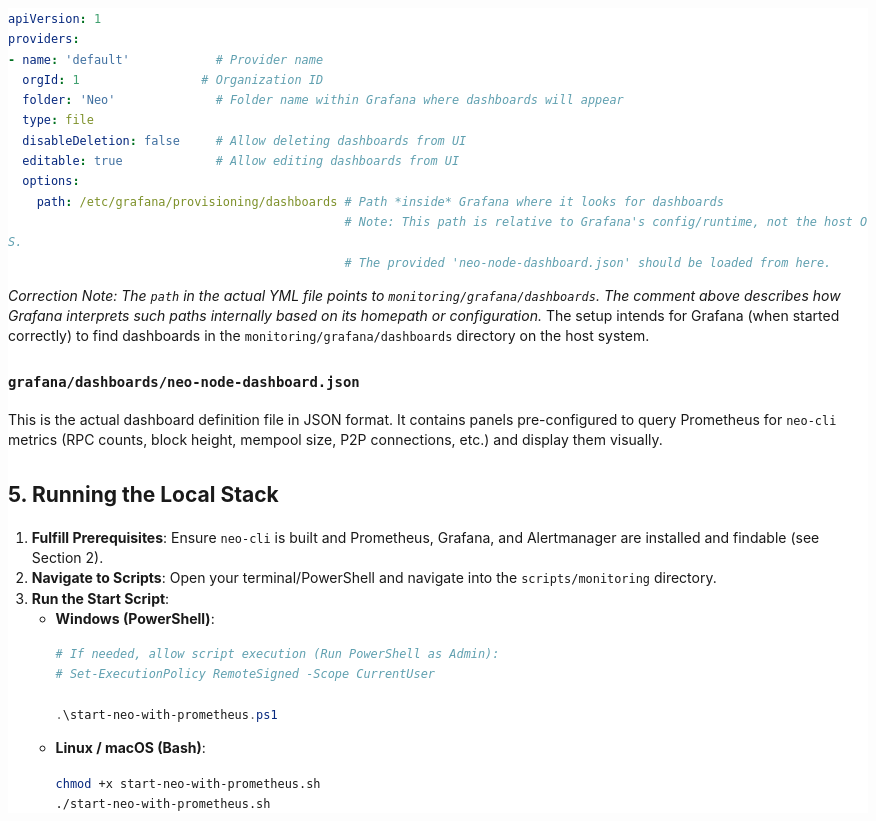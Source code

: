 ```yaml
apiVersion: 1
providers:
- name: 'default'            # Provider name
  orgId: 1                 # Organization ID
  folder: 'Neo'              # Folder name within Grafana where dashboards will appear
  type: file
  disableDeletion: false     # Allow deleting dashboards from UI
  editable: true             # Allow editing dashboards from UI
  options:
    path: /etc/grafana/provisioning/dashboards # Path *inside* Grafana where it looks for dashboards
                                               # Note: This path is relative to Grafana's config/runtime, not the host OS.
                                               # The provided 'neo-node-dashboard.json' should be loaded from here.
```
*Correction Note: The `path` in the actual YML file points to `monitoring/grafana/dashboards`. The comment above describes how Grafana interprets such paths internally based on its homepath or configuration.* The setup intends for Grafana (when started correctly) to find dashboards in the `monitoring/grafana/dashboards` directory on the host system.

### `grafana/dashboards/neo-node-dashboard.json`

This is the actual dashboard definition file in JSON format. It contains panels pre-configured to query Prometheus for `neo-cli` metrics (RPC counts, block height, mempool size, P2P connections, etc.) and display them visually.

## 5. Running the Local Stack

1.  **Fulfill Prerequisites**: Ensure `neo-cli` is built and Prometheus, Grafana, and Alertmanager are installed and findable (see Section 2).
2.  **Navigate to Scripts**: Open your terminal/PowerShell and navigate into the `scripts/monitoring` directory.
3.  **Run the Start Script**:
    *   **Windows (PowerShell)**:
        ```powershell
        # If needed, allow script execution (Run PowerShell as Admin):
        # Set-ExecutionPolicy RemoteSigned -Scope CurrentUser

        .\start-neo-with-prometheus.ps1
        ```
    *   **Linux / macOS (Bash)**:
        ```bash
        chmod +x start-neo-with-prometheus.sh
        ./start-neo-with-prometheus.sh
        ```
